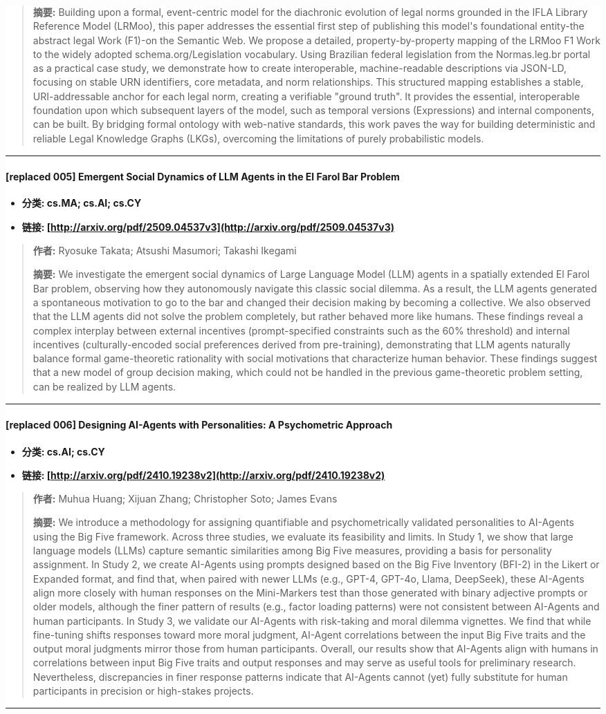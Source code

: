 > **摘要:** Building upon a formal, event-centric model for the diachronic evolution of legal norms grounded in the IFLA Library Reference Model (LRMoo), this paper addresses the essential first step of publishing this model's foundational entity-the abstract legal Work (F1)-on the Semantic Web. We propose a detailed, property-by-property mapping of the LRMoo F1 Work to the widely adopted schema.org/Legislation vocabulary. Using Brazilian federal legislation from the Normas.leg.br portal as a practical case study, we demonstrate how to create interoperable, machine-readable descriptions via JSON-LD, focusing on stable URN identifiers, core metadata, and norm relationships. This structured mapping establishes a stable, URI-addressable anchor for each legal norm, creating a verifiable "ground truth". It provides the essential, interoperable foundation upon which subsequent layers of the model, such as temporal versions (Expressions) and internal components, can be built. By bridging formal ontology with web-native standards, this work paves the way for building deterministic and reliable Legal Knowledge Graphs (LKGs), overcoming the limitations of purely probabilistic models.
>
---
#### [replaced 005] Emergent Social Dynamics of LLM Agents in the El Farol Bar Problem
- **分类: cs.MA; cs.AI; cs.CY**

- **链接: [http://arxiv.org/pdf/2509.04537v3](http://arxiv.org/pdf/2509.04537v3)**

> **作者:** Ryosuke Takata; Atsushi Masumori; Takashi Ikegami
>
> **摘要:** We investigate the emergent social dynamics of Large Language Model (LLM) agents in a spatially extended El Farol Bar problem, observing how they autonomously navigate this classic social dilemma. As a result, the LLM agents generated a spontaneous motivation to go to the bar and changed their decision making by becoming a collective. We also observed that the LLM agents did not solve the problem completely, but rather behaved more like humans. These findings reveal a complex interplay between external incentives (prompt-specified constraints such as the 60% threshold) and internal incentives (culturally-encoded social preferences derived from pre-training), demonstrating that LLM agents naturally balance formal game-theoretic rationality with social motivations that characterize human behavior. These findings suggest that a new model of group decision making, which could not be handled in the previous game-theoretic problem setting, can be realized by LLM agents.
>
---
#### [replaced 006] Designing AI-Agents with Personalities: A Psychometric Approach
- **分类: cs.AI; cs.CY**

- **链接: [http://arxiv.org/pdf/2410.19238v2](http://arxiv.org/pdf/2410.19238v2)**

> **作者:** Muhua Huang; Xijuan Zhang; Christopher Soto; James Evans
>
> **摘要:** We introduce a methodology for assigning quantifiable and psychometrically validated personalities to AI-Agents using the Big Five framework. Across three studies, we evaluate its feasibility and limits. In Study 1, we show that large language models (LLMs) capture semantic similarities among Big Five measures, providing a basis for personality assignment. In Study 2, we create AI-Agents using prompts designed based on the Big Five Inventory (BFI-2) in the Likert or Expanded format, and find that, when paired with newer LLMs (e.g., GPT-4, GPT-4o, Llama, DeepSeek), these AI-Agents align more closely with human responses on the Mini-Markers test than those generated with binary adjective prompts or older models, although the finer pattern of results (e.g., factor loading patterns) were not consistent between AI-Agents and human participants. In Study 3, we validate our AI-Agents with risk-taking and moral dilemma vignettes. We find that while fine-tuning shifts responses toward more moral judgment, AI-Agent correlations between the input Big Five traits and the output moral judgments mirror those from human participants. Overall, our results show that AI-Agents align with humans in correlations between input Big Five traits and output responses and may serve as useful tools for preliminary research. Nevertheless, discrepancies in finer response patterns indicate that AI-Agents cannot (yet) fully substitute for human participants in precision or high-stakes projects.
>
---
